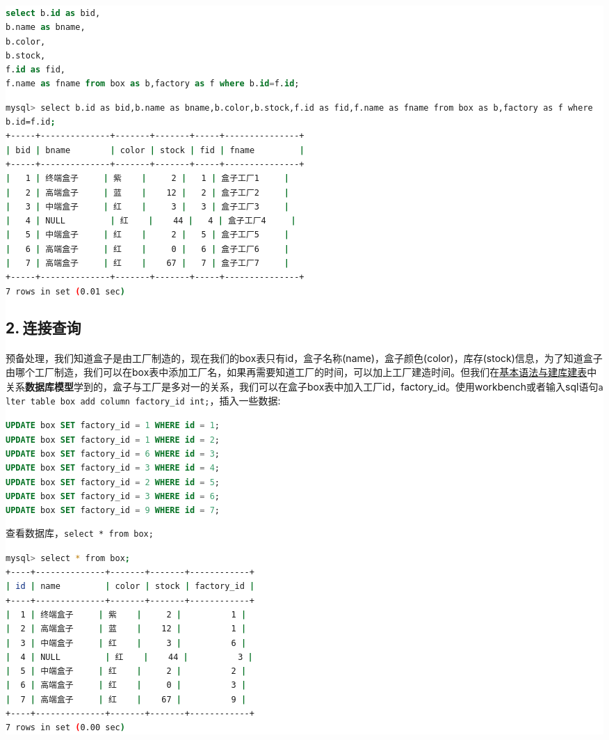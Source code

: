 ```sql
select b.id as bid,
b.name as bname,
b.color,
b.stock,
f.id as fid,
f.name as fname from box as b,factory as f where b.id=f.id;
```  

```bash
mysql> select b.id as bid,b.name as bname,b.color,b.stock,f.id as fid,f.name as fname from box as b,factory as f where b.id=f.id;
+-----+--------------+-------+-------+-----+---------------+
| bid | bname        | color | stock | fid | fname         |
+-----+--------------+-------+-------+-----+---------------+
|   1 | 终端盒子     | 紫    |     2 |   1 | 盒子工厂1     |
|   2 | 高端盒子     | 蓝    |    12 |   2 | 盒子工厂2     |
|   3 | 中端盒子     | 红    |     3 |   3 | 盒子工厂3     |
|   4 | NULL         | 红    |    44 |   4 | 盒子工厂4     |
|   5 | 中端盒子     | 红    |     2 |   5 | 盒子工厂5     |
|   6 | 高端盒子     | 红    |     0 |   6 | 盒子工厂6     |
|   7 | 高端盒子     | 红    |    67 |   7 | 盒子工厂7     |
+-----+--------------+-------+-------+-----+---------------+
7 rows in set (0.01 sec)
```  

## 2. 连接查询

预备处理，我们知道盒子是由工厂制造的，现在我们的box表只有id，盒子名称(name)，盒子颜色(color)，库存(stock)信息，为了知道盒子由哪个工厂制造，我们可以在box表中添加工厂名，如果再需要知道工厂的时间，可以加上工厂建造时间。但我们在[基本语法与建库建表](./基本语法与建库建表.md)中关系**数据库模型**学到的，盒子与工厂是多对一的关系，我们可以在盒子box表中加入工厂id，factory_id。使用workbench或者输入sql语句`alter table box add column factory_id int;`，插入一些数据:  

```sql
UPDATE box SET factory_id = 1 WHERE id = 1;
UPDATE box SET factory_id = 1 WHERE id = 2;
UPDATE box SET factory_id = 6 WHERE id = 3;
UPDATE box SET factory_id = 3 WHERE id = 4;
UPDATE box SET factory_id = 2 WHERE id = 5;
UPDATE box SET factory_id = 3 WHERE id = 6;
UPDATE box SET factory_id = 9 WHERE id = 7;
```  

查看数据库，`select * from box;`  

```bash
mysql> select * from box;
+----+--------------+-------+-------+------------+
| id | name         | color | stock | factory_id |
+----+--------------+-------+-------+------------+
|  1 | 终端盒子     | 紫    |     2 |          1 |
|  2 | 高端盒子     | 蓝    |    12 |          1 |
|  3 | 中端盒子     | 红    |     3 |          6 |
|  4 | NULL         | 红    |    44 |          3 |
|  5 | 中端盒子     | 红    |     2 |          2 |
|  6 | 高端盒子     | 红    |     0 |          3 |
|  7 | 高端盒子     | 红    |    67 |          9 |
+----+--------------+-------+-------+------------+
7 rows in set (0.00 sec)
```  
